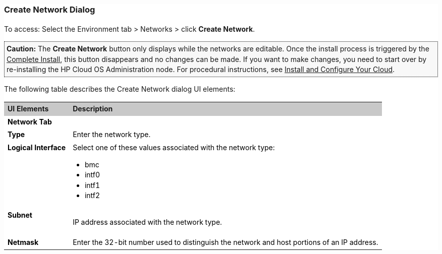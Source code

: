 </table>

### Create Network Dialog

To access: Select the Environment tab > Networks > click <b>Create Network</b>.

<p style="background-color:#f8f8f8; padding:4px 4px 4px 4px; border: 1px dotted #000000; min-width:700px;"> <b>Caution:</b> The <b>Create Network</b> button only displays 
while the networks are editable. Once the install process is triggered by the 
<a href="/cloudos/manage/operational-dashboard/environment-tab/#complete-install">Complete Install</a>, this button disappears and no 
changes can be made. If you want to make changes, you need to start over by re-installing the HP Cloud OS Administration node. 
For procedural instructions, see <a href="/cloudos/install/">Install and Configure Your Cloud</a>.
</p>

The following table describes the Create Network dialog UI elements:

<table style="text-align: left; vertical-align: top; min-width:700px;">

<tr style="background-color: #C8C8C8;">
<th> UI Elements </th>
<th> Description </th>
</tr>

<tr style="background-color: white; color: black;">
<td colspan="2"><b>Network Tab</b></td>
</tr>

<tr style="background-color: white; color: black;">
<td> <b>Type</b> </td>
<td> Enter the network type. </td>
</tr>

<tr style="background-color: white; color: black;">
<td><b>Logical Interface</b> </td>
<td> Select one of these values associated with the network type:
<ul>
<li>bmc
<li>intf0
<li>intf1
<li>intf2
</ul>
</td>
</tr>

<tr style="background-color: white; color: black;">
<td><b>Subnet</b> </td>
<td>
   <p>IP address associated with the network type.</p>
</td>
</tr>

<tr style="background-color: white; color: black;">
<td><b>Netmask</b> </td>
<td> Enter the 32-bit number used to distinguish the network and host portions of an IP address. </td>
</tr>
